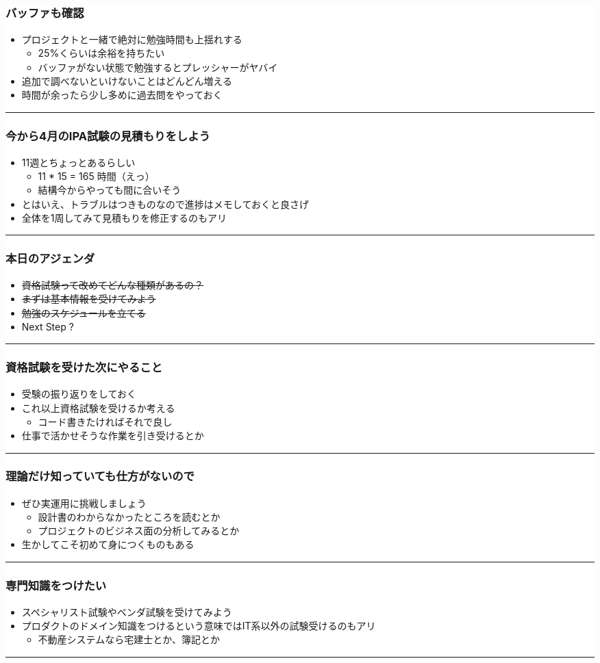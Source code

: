 
### バッファも確認

* プロジェクトと一緒で絶対に勉強時間も上揺れする
    * 25%くらいは余裕を持ちたい
    * バッファがない状態で勉強するとプレッシャーがヤバイ
* 追加で調べないといけないことはどんどん増える
* 時間が余ったら少し多めに過去問をやっておく

---

### 今から4月のIPA試験の見積もりをしよう

* 11週とちょっとあるらしい
    * 11 * 15 = 165 時間（えっ）
    * 結構今からやっても間に合いそう
* とはいえ、トラブルはつきものなので進捗はメモしておくと良さげ
* 全体を1周してみて見積もりを修正するのもアリ

---

### 本日のアジェンダ

* ~~資格試験って改めてどんな種類があるの？~~
* ~~まずは基本情報を受けてみよう~~
* ~~勉強のスケジュールを立てる~~
* Next Step ?

---

### 資格試験を受けた次にやること

* 受験の振り返りをしておく
* これ以上資格試験を受けるか考える
    * コード書きたければそれで良し
* 仕事で活かせそうな作業を引き受けるとか

---

### 理論だけ知っていても仕方がないので

* ぜひ実運用に挑戦しましょう
    * 設計書のわからなかったところを読むとか
    * プロジェクトのビジネス面の分析してみるとか
* 生かしてこそ初めて身につくものもある

---

### 専門知識をつけたい

* スペシャリスト試験やベンダ試験を受けてみよう
* プロダクトのドメイン知識をつけるという意味ではIT系以外の試験受けるのもアリ
    * 不動産システムなら宅建士とか、簿記とか

---